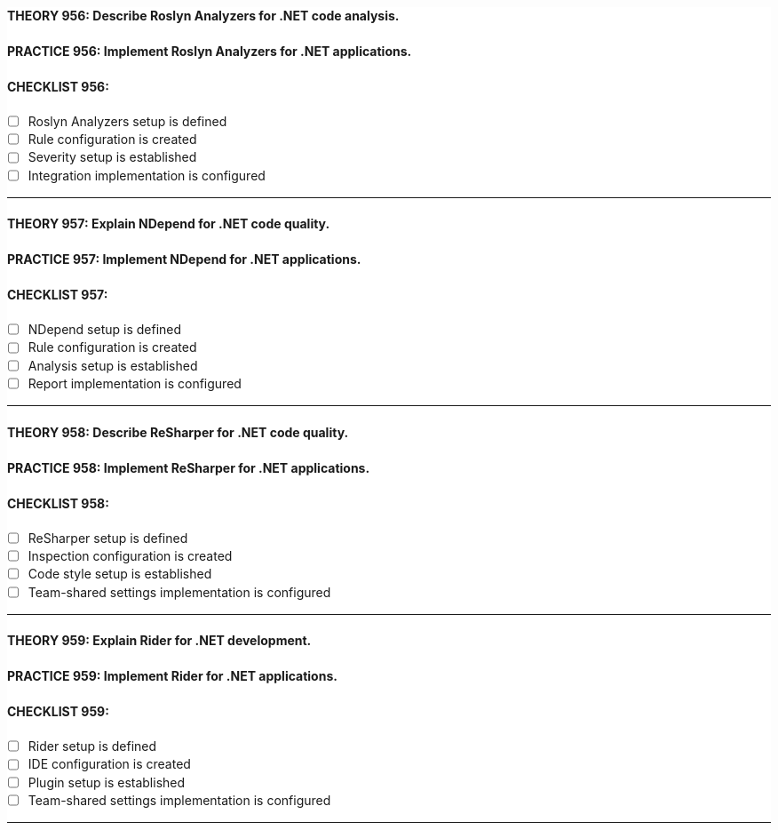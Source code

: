 
#### THEORY 956: Describe Roslyn Analyzers for .NET code analysis.

#### PRACTICE 956: Implement Roslyn Analyzers for .NET applications.

#### CHECKLIST 956:

- [ ] Roslyn Analyzers setup is defined
- [ ] Rule configuration is created
- [ ] Severity setup is established
- [ ] Integration implementation is configured

---

#### THEORY 957: Explain NDepend for .NET code quality.

#### PRACTICE 957: Implement NDepend for .NET applications.

#### CHECKLIST 957:

- [ ] NDepend setup is defined
- [ ] Rule configuration is created
- [ ] Analysis setup is established
- [ ] Report implementation is configured

---

#### THEORY 958: Describe ReSharper for .NET code quality.

#### PRACTICE 958: Implement ReSharper for .NET applications.

#### CHECKLIST 958:

- [ ] ReSharper setup is defined
- [ ] Inspection configuration is created
- [ ] Code style setup is established
- [ ] Team-shared settings implementation is configured

---

#### THEORY 959: Explain Rider for .NET development.

#### PRACTICE 959: Implement Rider for .NET applications.

#### CHECKLIST 959:

- [ ] Rider setup is defined
- [ ] IDE configuration is created
- [ ] Plugin setup is established
- [ ] Team-shared settings implementation is configured

---
